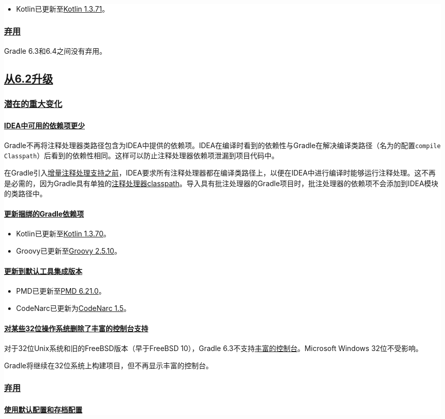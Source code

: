   * Kotlin已更新至[Kotlin 1.3.71](https://github.com/JetBrains/kotlin/releases/tag/v1.3.71)。

### [弃用](#%E5%BC%83%E7%94%A8)

Gradle 6.3和6.4之间没有弃用。

## [从6.2升级](#%E4%BB%8E6.2%E5%8D%87%E7%BA%A7)

### [潜在的重大变化](#%E6%BD%9C%E5%9C%A8%E7%9A%84%E9%87%8D%E5%A4%A7%E5%8F%98%E5%8C%96_5)

#### [IDEA中可用的依赖项更少](#IDEA%E4%B8%AD%E5%8F%AF%E7%94%A8%E7%9A%84%E4%BE%9D%E8%B5%96%E9%A1%B9%E6%9B%B4%E5%B0%91)

Gradle不再将注释处理器类路径包含为IDEA中提供的依赖项。IDEA在编译时看到的依赖性与Gradle在解决编译类路径（名为的配置`compileClasspath`）后看到的依赖性相同。这样可以防止注释处理器依赖项泄漏到项目代码中。

在Gradle引入[增量注释处理支持之前](https://docs.gradle.org/6.7.1/userguide/java_plugin.html#sec:incremental_annotation_processing)，IDEA要求所有注释处理器都在编译类路径上，以便在IDEA中进行编译时能够运行注释处理。这不再是必需的，因为Gradle具有单独的[注释处理器classpath](https://docs.gradle.org/6.7.1/userguide/java_plugin.html#tab:configurations)。导入具有批注处理器的Gradle项目时，批注处理器的依赖项不会添加到IDEA模块的类路径中。

#### [更新捆绑的Gradle依赖项](#%E6%9B%B4%E6%96%B0%E6%8D%86%E7%BB%91%E7%9A%84Gradle%E4%BE%9D%E8%B5%96%E9%A1%B9_4)

  * Kotlin已更新至[Kotlin 1.3.70](https://blog.jetbrains.com/kotlin/2020/03/kotlin-1-3-70-released/)。

  * Groovy已更新至[Groovy 2.5.10](http://groovy-lang.org/changelogs/changelog-2.5.10.html)。

#### [更新到默认工具集成版本](#%E6%9B%B4%E6%96%B0%E5%88%B0%E9%BB%98%E8%AE%A4%E5%B7%A5%E5%85%B7%E9%9B%86%E6%88%90%E7%89%88%E6%9C%AC)

  * PMD已更新至[PMD 6.21.0](https://pmd.github.io/pmd-6.21.0/pmd_release_notes.html#24-january-2020---6210)。

  * CodeNarc已更新为[CodeNarc 1.5](https://github.com/CodeNarc/CodeNarc/blob/v1.5/CHANGELOG.md#version-15----nov-2019)。

#### [对某些32位操作系统删除了丰富的控制台支持](#%E5%AF%B9%E6%9F%90%E4%BA%9B32%E4%BD%8D%E6%93%8D%E4%BD%9C%E7%B3%BB%E7%BB%9F%E5%88%A0%E9%99%A4%E4%BA%86%E4%B8%B0%E5%AF%8C%E7%9A%84%E6%8E%A7%E5%88%B6%E5%8F%B0%E6%94%AF%E6%8C%81)

对于32位Unix系统和旧的FreeBSD版本（早于FreeBSD 10），Gradle
6.3不支持[丰富的控制台](/md/%E5%91%BD%E4%BB%A4%E8%A1%8C%E7%95%8C%E9%9D%A2.md%23%E4%B8%B0%E5%AF%8C%E6%8E%A7%E5%88%B6%E5%8F%B0)。Microsoft
Windows 32位不受影响。

Gradle将继续在32位系统上构建项目，但不再显示丰富的控制台。

### [弃用](#%E5%BC%83%E7%94%A8)

#### [使用默认配置和存档配置](#%E4%BD%BF%E7%94%A8%E9%BB%98%E8%AE%A4%E9%85%8D%E7%BD%AE%E5%92%8C%E5%AD%98%E6%A1%A3%E9%85%8D%E7%BD%AE)
